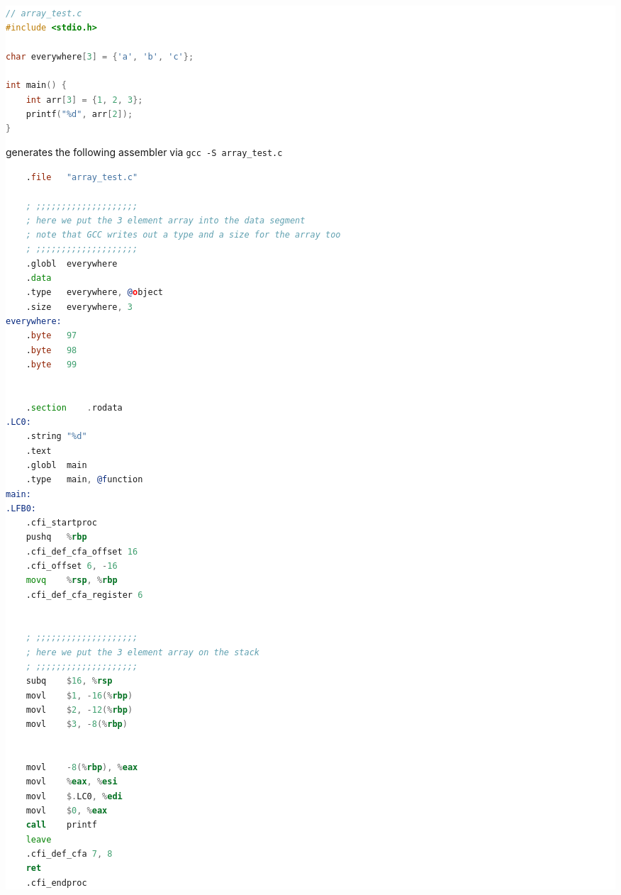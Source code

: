 ```c
// array_test.c
#include <stdio.h>

char everywhere[3] = {'a', 'b', 'c'};

int main() {
    int arr[3] = {1, 2, 3};
    printf("%d", arr[2]);
}
```

generates the following assembler via `gcc -S array_test.c`

```asm
	.file	"array_test.c"

    ; ;;;;;;;;;;;;;;;;;;;;
    ; here we put the 3 element array into the data segment
    ; note that GCC writes out a type and a size for the array too
    ; ;;;;;;;;;;;;;;;;;;;;
	.globl	everywhere
	.data
	.type	everywhere, @object
	.size	everywhere, 3
everywhere:
	.byte	97
	.byte	98
	.byte	99


	.section	.rodata
.LC0:
	.string	"%d"
	.text
	.globl	main
	.type	main, @function
main:
.LFB0:
	.cfi_startproc
	pushq	%rbp
	.cfi_def_cfa_offset 16
	.cfi_offset 6, -16
	movq	%rsp, %rbp
	.cfi_def_cfa_register 6


    ; ;;;;;;;;;;;;;;;;;;;;
    ; here we put the 3 element array on the stack
    ; ;;;;;;;;;;;;;;;;;;;;
	subq	$16, %rsp
	movl	$1, -16(%rbp)
	movl	$2, -12(%rbp)
	movl	$3, -8(%rbp)


	movl	-8(%rbp), %eax
	movl	%eax, %esi
	movl	$.LC0, %edi
	movl	$0, %eax
	call	printf
	leave
	.cfi_def_cfa 7, 8
	ret
	.cfi_endproc
```